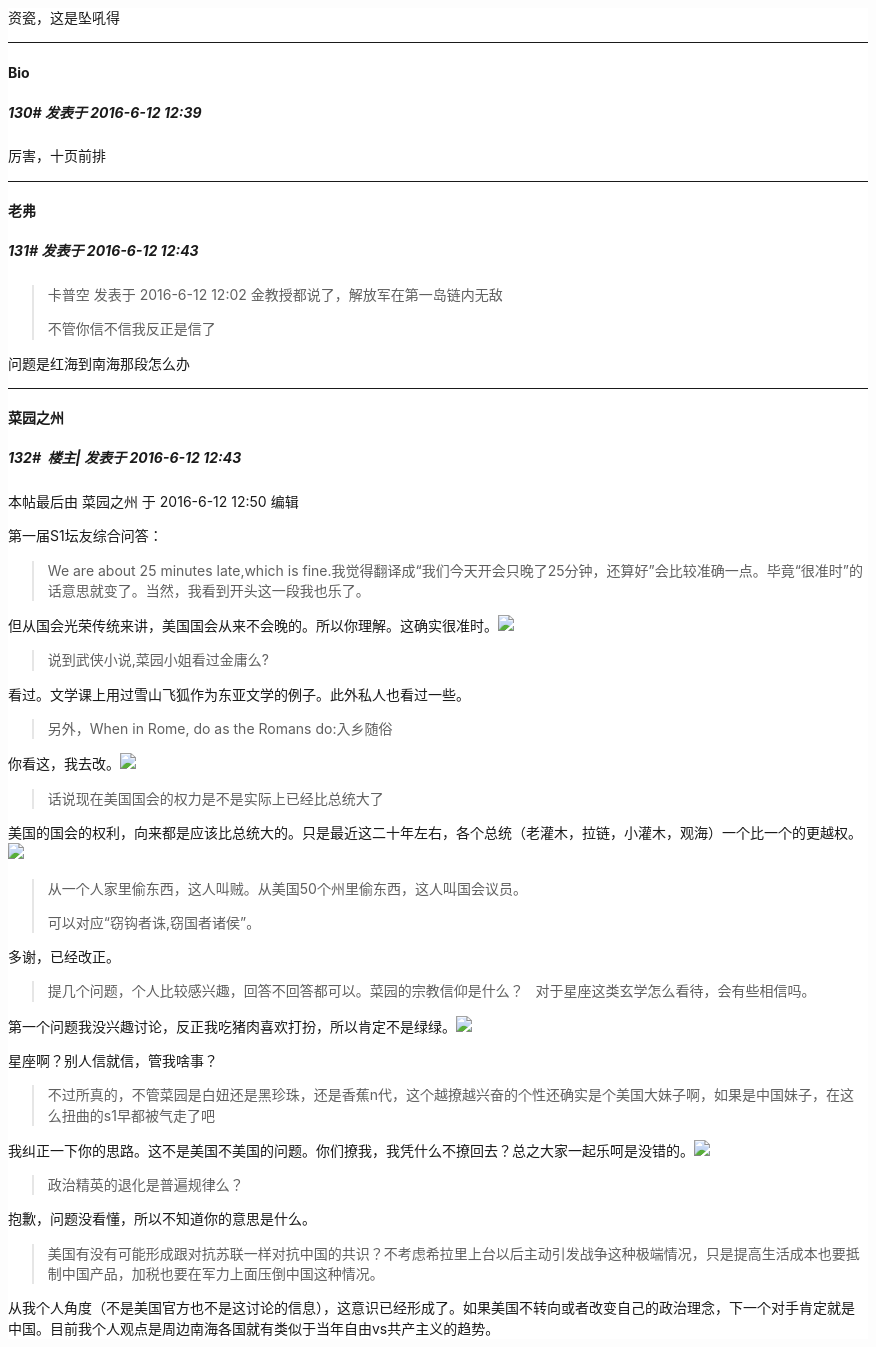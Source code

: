 资瓷，这是坠吼得


*****

####  Bio  
##### 130#       发表于 2016-6-12 12:39


厉害，十页前排


*****

####  老弗  
##### 131#       发表于 2016-6-12 12:43


<blockquote>卡普空 发表于 2016-6-12 12:02
金教授都说了，解放军在第一岛链内无敌

不管你信不信我反正是信了</blockquote>
问题是红海到南海那段怎么办


*****

####  菜园之州  
##### 132#         楼主| 发表于 2016-6-12 12:43


 本帖最后由 菜园之州 于 2016-6-12 12:50 编辑 

第一届S1坛友综合问答：
 <blockquote>We are about 25 minutes late,which is fine.我觉得翻译成“我们今天开会只晚了25分钟，还算好”会比较准确一点。毕竟“很准时”的话意思就变了。当然，我看到开头这一段我也乐了。</blockquote>
但从国会光荣传统来讲，美国国会从来不会晚的。所以你理解。这确实很准时。<img src="https://static.saraba1st.com/image/smiley/normal/083.gif" referrerpolicy="no-referrer">
 <blockquote>说到武侠小说,菜园小姐看过金庸么?</blockquote>
看过。文学课上用过雪山飞狐作为东亚文学的例子。此外私人也看过一些。
 <blockquote>另外，When in Rome, do as the Romans do:入乡随俗</blockquote>
你看这，我去改。<img src="https://static.saraba1st.com/image/smiley/normal/083.gif" referrerpolicy="no-referrer">
 <blockquote>话说现在美国国会的权力是不是实际上已经比总统大了</blockquote>
美国的国会的权利，向来都是应该比总统大的。只是最近这二十年左右，各个总统（老灌木，拉链，小灌木，观海）一个比一个的更越权。<img src="https://static.saraba1st.com/image/smiley/normal/083.gif" referrerpolicy="no-referrer">
 <blockquote>从一个人家里偷东西，这人叫贼。从美国50个州里偷东西，这人叫国会议员。

可以对应“窃钩者诛,窃国者诸侯”。</blockquote>
多谢，已经改正。
 <blockquote>提几个问题，个人比较感兴趣，回答不回答都可以。菜园的宗教信仰是什么？   对于星座这类玄学怎么看待，会有些相信吗。</blockquote>
第一个问题我没兴趣讨论，反正我吃猪肉喜欢打扮，所以肯定不是绿绿。<img src="https://static.saraba1st.com/image/smiley/normal/083.gif" referrerpolicy="no-referrer">

星座啊？别人信就信，管我啥事？
 <blockquote>不过所真的，不管菜园是白妞还是黑珍珠，还是香蕉n代，这个越撩越兴奋的个性还确实是个美国大妹子啊，如果是中国妹子，在这么扭曲的s1早都被气走了吧</blockquote>
我纠正一下你的思路。这不是美国不美国的问题。你们撩我，我凭什么不撩回去？总之大家一起乐呵是没错的。<img src="https://static.saraba1st.com/image/smiley/normal/083.gif" referrerpolicy="no-referrer">
 <blockquote>政治精英的退化是普遍规律么？</blockquote>
抱歉，问题没看懂，所以不知道你的意思是什么。
 <blockquote>美国有没有可能形成跟对抗苏联一样对抗中国的共识？不考虑希拉里上台以后主动引发战争这种极端情况，只是提高生活成本也要抵制中国产品，加税也要在军力上面压倒中国这种情况。</blockquote>
从我个人角度（不是美国官方也不是这讨论的信息），这意识已经形成了。如果美国不转向或者改变自己的政治理念，下一个对手肯定就是中国。目前我个人观点是周边南海各国就有类似于当年自由vs共产主义的趋势。
